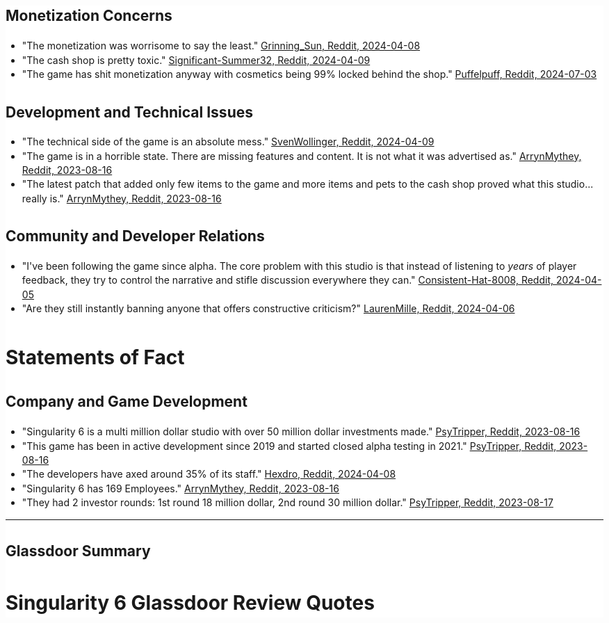## Monetization Concerns
- "The monetization was worrisome to say the least." [Grinning_Sun, Reddit, 2024-04-08](https://www.reddit.com/r/MMORPG/comments/1bz2e0z/palia_developers_singularity_6_axes_35_of_staff/kyn4q33/)
- "The cash shop is pretty toxic." [Significant-Summer32, Reddit, 2024-04-09](https://www.reddit.com/r/MMORPG/comments/1bz2e0z/palia_developers_singularity_6_axes_35_of_staff/kyqw5r3/)
- "The game has shit monetization anyway with cosmetics being 99% locked behind the shop." [Puffelpuff, Reddit, 2024-07-03](https://www.reddit.com/r/MMORPG/comments/1dtp97n/daybreak_acquires_singularity_6_palia_developer/lbeo38c/)

## Development and Technical Issues
- "The technical side of the game is an absolute mess." [SvenWollinger, Reddit, 2024-04-09](https://www.reddit.com/r/MMORPG/comments/1bz2e0z/palia_developers_singularity_6_axes_35_of_staff/kypy0pe/)
- "The game is in a horrible state. There are missing features and content. It is not what it was advertised as." [ArrynMythey, Reddit, 2023-08-16](https://www.reddit.com/r/Palia/comments/15sufww/repost_open_up_your_eyes/)
- "The latest patch that added only few items to the game and more items and pets to the cash shop proved what this studio... really is." [ArrynMythey, Reddit, 2023-08-16](https://www.reddit.com/r/Palia/comments/15sufww/repost_open_up_your_eyes/)

## Community and Developer Relations
- "I've been following the game since alpha. The core problem with this studio is that instead of listening to *years* of player feedback, they try to control the narrative and stifle discussion everywhere they can." [Consistent-Hat-8008, Reddit, 2024-04-05](https://www.reddit.com/r/pcgaming/comments/1bwiuin/cozy_mmo_palia_developer_singularity_6_has/ky83aom/)
- "Are they still instantly banning anyone that offers constructive criticism?" [LaurenMille, Reddit, 2024-04-06](https://www.reddit.com/r/pcgaming/comments/1bwiuin/cozy_mmo_palia_developer_singularity_6_has/ky9fot3/)

# Statements of Fact

## Company and Game Development
- "Singularity 6 is a multi million dollar studio with over 50 million dollar investments made." [PsyTripper, Reddit, 2023-08-16](https://www.reddit.com/r/Palia/comments/15ss9gg/singularity_6_is_not_an_indie_company/)
- "This game has been in active development since 2019 and started closed alpha testing in 2021." [PsyTripper, Reddit, 2023-08-16](https://www.reddit.com/r/Palia/comments/15ss9gg/singularity_6_is_not_an_indie_company/)
- "The developers have axed around 35% of its staff." [Hexdro, Reddit, 2024-04-08](https://www.reddit.com/r/MMORPG/comments/1bz2e0z/palia_developers_singularity_6_axes_35_of_staff/kyn0ulm/)
- "Singularity 6 has 169 Employees." [ArrynMythey, Reddit, 2023-08-16](https://www.reddit.com/r/Palia/comments/15sufww/repost_open_up_your_eyes/)
- "They had 2 investor rounds: 1st round 18 million dollar, 2nd round 30 million dollar." [PsyTripper, Reddit, 2023-08-17](https://www.reddit.com/r/Palia/comments/15ss9gg/singularity_6_is_not_an_indie_company/jwl8wwe/)


----
## Glassdoor Summary
# Singularity 6 Glassdoor Review Quotes
